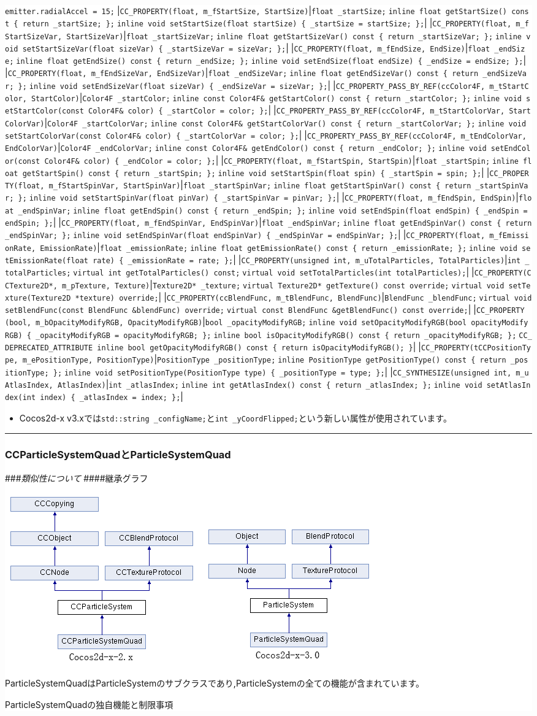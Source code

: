 ```emitter.radialAccel = 15;```
|` CC_PROPERTY(float, m_fStartSize, StartSize) `|`float _startSize;`	`inline float getStartSize() const { return _startSize; };`	`inline void setStartSize(float startSize) { _startSize = startSize; };`|
|` CC_PROPERTY(float, m_fStartSizeVar, StartSizeVar) `|`float _startSizeVar;`	`inline float getStartSizeVar() const { return _startSizeVar; };`	`inline void setStartSizeVar(float sizeVar) { _startSizeVar = sizeVar; };`|
|` CC_PROPERTY(float, m_fEndSize, EndSize) `|`float _endSize;`	`inline float getEndSize() const { return _endSize; };`	`inline void setEndSize(float endSize) { _endSize = endSize; };`|
|` CC_PROPERTY(float, m_fEndSizeVar, EndSizeVar) `|`float _endSizeVar;`	`inline float getEndSizeVar() const { return _endSizeVar; };`	`inline void setEndSizeVar(float sizeVar) { _endSizeVar = sizeVar; };`|
|` CC_PROPERTY_PASS_BY_REF(ccColor4F, m_tStartColor, StartColor) `|`Color4F _startColor;`	`inline const Color4F& getStartColor() const { return _startColor; };`	`inline void setStartColor(const Color4F& color) { _startColor = color; };`|
|` CC_PROPERTY_PASS_BY_REF(ccColor4F, m_tStartColorVar, StartColorVar) `|`Color4F _startColorVar;`	`inline const Color4F& getStartColorVar() const { return _startColorVar; };`	`inline void setStartColorVar(const Color4F& color) { _startColorVar = color; };`|
|` CC_PROPERTY_PASS_BY_REF(ccColor4F, m_tEndColorVar, EndColorVar) `|`Color4F _endColorVar;`	`inline const Color4F& getEndColor() const { return _endColor; };`	`inline void setEndColor(const Color4F& color) { _endColor = color; };`|
|` CC_PROPERTY(float, m_fStartSpin, StartSpin) `|`float _startSpin;`	`inline float getStartSpin() const { return _startSpin; };`	`inline void setStartSpin(float spin) { _startSpin = spin; };`|
|` CC_PROPERTY(float, m_fStartSpinVar, StartSpinVar) `|`float _startSpinVar;`	`inline float getStartSpinVar() const { return _startSpinVar; };`	`inline void setStartSpinVar(float pinVar) { _startSpinVar = pinVar; };`|
|` CC_PROPERTY(float, m_fEndSpin, EndSpin) `|`float _endSpinVar;`	`inline float getEndSpin() const { return _endSpin; };`	`inline void setEndSpin(float endSpin) { _endSpin = endSpin; };`|
|` CC_PROPERTY(float, m_fEndSpinVar, EndSpinVar) `|`float _endSpinVar;`	`inline float getEndSpinVar() const { return _endSpinVar; };`	`inline void setEndSpinVar(float endSpinVar) { _endSpinVar = endSpinVar; };`|
|` CC_PROPERTY(float, m_fEmissionRate, EmissionRate) `|`float _emissionRate;`	`inline float getEmissionRate() const { return _emissionRate; };`	`inline void setEmissionRate(float rate) { _emissionRate = rate; };`|
|` CC_PROPERTY(unsigned int, m_uTotalParticles, TotalParticles) `|`int _totalParticles;`	`virtual int getTotalParticles() const;`	`virtual void setTotalParticles(int totalParticles);`|
|` CC_PROPERTY(CCTexture2D*, m_pTexture, Texture) `|`Texture2D* _texture;`	`virtual Texture2D* getTexture() const override;`	`virtual void setTexture(Texture2D *texture) override;`|
|` CC_PROPERTY(ccBlendFunc, m_tBlendFunc, BlendFunc) `|`BlendFunc _blendFunc;`	`virtual void setBlendFunc(const BlendFunc &blendFunc) override;`	`virtual const BlendFunc &getBlendFunc() const override;`|
|` CC_PROPERTY(bool, m_bOpacityModifyRGB, OpacityModifyRGB) `|`bool _opacityModifyRGB;`	`inline void setOpacityModifyRGB(bool opacityModifyRGB) { _opacityModifyRGB = opacityModifyRGB; };`	`inline bool isOpacityModifyRGB() const { return _opacityModifyRGB; };`	`CC_DEPRECATED_ATTRIBUTE inline bool getOpacityModifyRGB() const { return isOpacityModifyRGB(); }`|
|` CC_PROPERTY(tCCPositionType, m_ePositionType, PositionType) `|`PositionType _positionType;`	`inline PositionType getPositionType() const { return _positionType; };`	`inline void setPositionType(PositionType type) { _positionType = type; };`|
|` CC_SYNTHESIZE(unsigned int, m_uAtlasIndex, AtlasIndex) `|`int _atlasIndex;` `inline int getAtlasIndex() const { return _atlasIndex; };`	`inline void setAtlasIndex(int index) { _atlasIndex = index; };`|

- Cocos2d-x v3.xでは```std::string _configName;```と```int _yCoordFlipped;```という新しい属性が使用されています。

---
### CCParticleSystemQuadとParticleSystemQuad
###*類似性について*
####継承グラフ

![](res/./ParticleSystem@2x.png)	![](res/./ParticleSystem@3.0.png)

ParticleSystemQuadはParticleSystemのサブクラスであり,ParticleSystemの全ての機能が含まれています。

ParticleSystemQuadの独自機能と制限事項
```